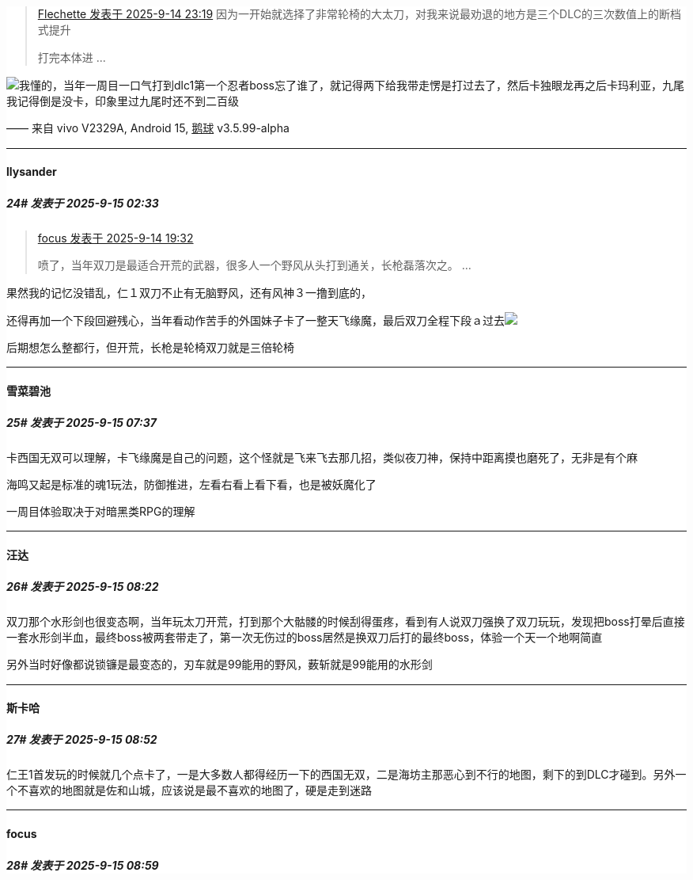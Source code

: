 <blockquote><a href="httphttps://stage1st.com/2b/forum.php?mod=redirect&amp;goto=findpost&amp;pid=68428185&amp;ptid=2261995" target="_blank">Flechette 发表于 2025-9-14 23:19</a>
因为一开始就选择了非常轮椅的大太刀，对我来说最劝退的地方是三个DLC的三次数值上的断档式提升

打完本体进 ...</blockquote>
<img src="https://static.stage1st.com/image/smiley/face2017/037.png" referrerpolicy="no-referrer">我懂的，当年一周目一口气打到dlc1第一个忍者boss忘了谁了，就记得两下给我带走愣是打过去了，然后卡独眼龙再之后卡玛利亚，九尾我记得倒是没卡，印象里过九尾时还不到二百级

—— 来自 vivo V2329A, Android 15, [鹅球](https://www.pgyer.com/xfPejhuq) v3.5.99-alpha

*****

####  llysander  
##### 24#       发表于 2025-9-15 02:33

<blockquote><a href="httphttps://stage1st.com/2b/forum.php?mod=redirect&amp;goto=findpost&amp;pid=68426733&amp;ptid=2261995" target="_blank">focus 发表于 2025-9-14 19:32</a>

喷了，当年双刀是最适合开荒的武器，很多人一个野风从头打到通关，长枪磊落次之。 ...</blockquote>
果然我的记忆没错乱，仁１双刀不止有无脑野风，还有风神３一撸到底的，

还得再加一个下段回避残心，当年看动作苦手的外国妹子卡了一整天飞缘魔，最后双刀全程下段ａ过去<img src="https://static.stage1st.com/image/smiley/face2017/043.png" referrerpolicy="no-referrer">

后期想怎么整都行，但开荒，长枪是轮椅双刀就是三倍轮椅

*****

####  雪菜碧池  
##### 25#       发表于 2025-9-15 07:37

卡西国无双可以理解，卡飞缘魔是自己的问题，这个怪就是飞来飞去那几招，类似夜刀神，保持中距离摸也磨死了，无非是有个麻

海鸣又起是标准的魂1玩法，防御推进，左看右看上看下看，也是被妖魔化了

一周目体验取决于对暗黑类RPG的理解

*****

####  汪达  
##### 26#       发表于 2025-9-15 08:22

双刀那个水形剑也很变态啊，当年玩太刀开荒，打到那个大骷髅的时候刮得蛋疼，看到有人说双刀强换了双刀玩玩，发现把boss打晕后直接一套水形剑半血，最终boss被两套带走了，第一次无伤过的boss居然是换双刀后打的最终boss，体验一个天一个地啊简直

另外当时好像都说锁镰是最变态的，刃车就是99能用的野风，薮斩就是99能用的水形剑

*****

####  斯卡哈  
##### 27#       发表于 2025-9-15 08:52

仁王1首发玩的时候就几个点卡了，一是大多数人都得经历一下的西国无双，二是海坊主那恶心到不行的地图，剩下的到DLC才碰到。另外一个不喜欢的地图就是佐和山城，应该说是最不喜欢的地图了，硬是走到迷路

*****

####  focus  
##### 28#       发表于 2025-9-15 08:59
